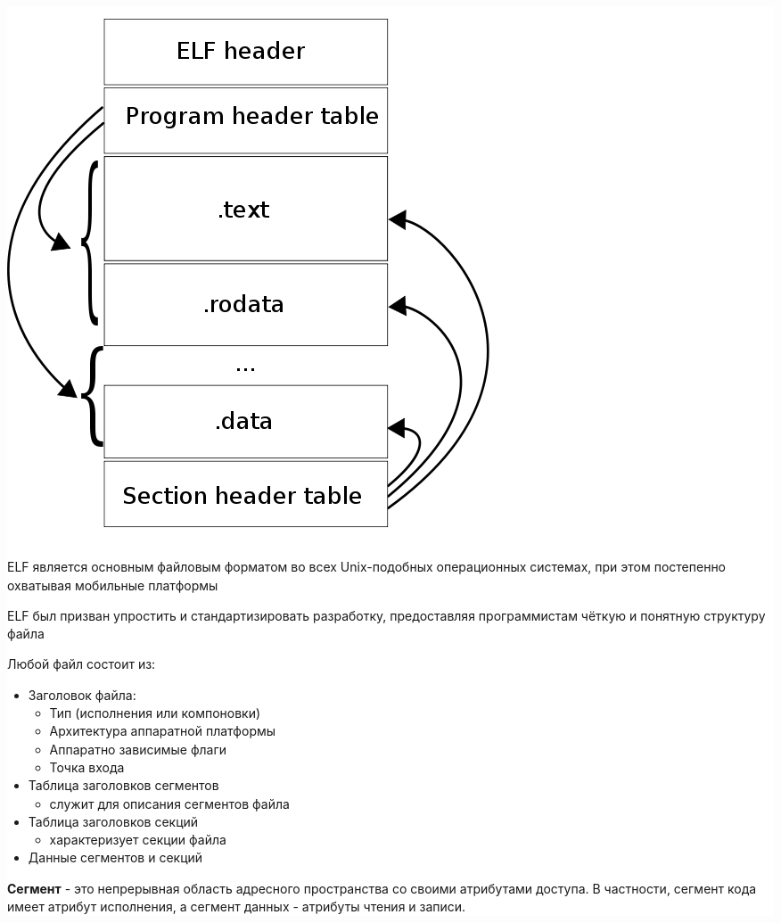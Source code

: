 ![](./pictures/Elf-layout.png)

ELF является основным файловым форматом во всех Unix-подобных операционных системах, при этом постепенно охватывая мобильные платформы

ELF был призван упростить и стандартизировать разработку, предоставляя программистам чёткую и понятную структуру файла

Любой файл состоит из:

* Заголовок файла:
    * Тип (исполнения или компоновки)
    * Архитектура аппаратной платформы
    * Аппаратно зависимые флаги
    * Точка входа
* Таблица заголовков сегментов
    * служит для описания сегментов файла
* Таблица заголовков секций
    * характеризует секции файла
* Данные сегментов и секций


__Сегмент__ - это непрерывная область адресного пространства со своими атрибутами доступа. В частности, сегмент кода имеет атрибут исполнения, а сегмент данных - атрибуты чтения и записи.
